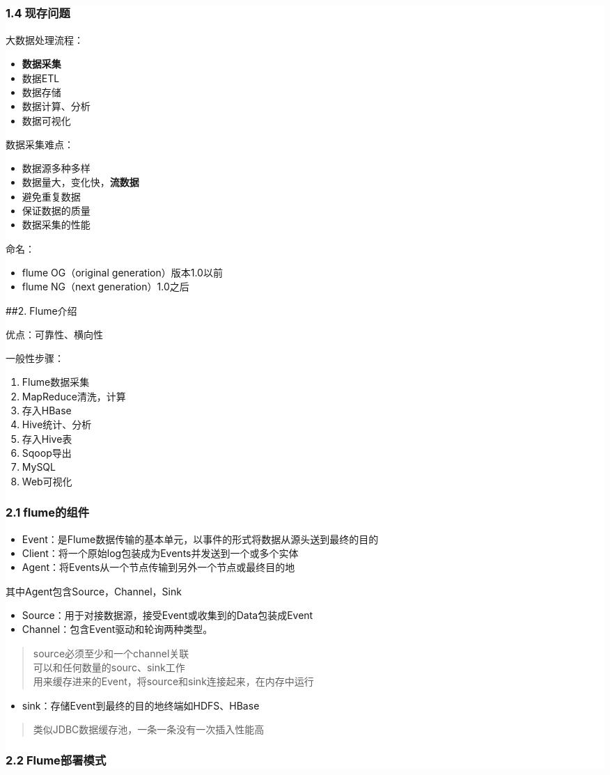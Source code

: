 ### 1.4 现存问题

大数据处理流程：

- **数据采集**
- 数据ETL
- 数据存储
- 数据计算、分析
- 数据可视化

数据采集难点：  

- 数据源多种多样
- 数据量大，变化快，**流数据**
- 避免重复数据
- 保证数据的质量
- 数据采集的性能

命名：

- flume OG（original generation）版本1.0以前
- flume NG（next generation）1.0之后


##2. Flume介绍

优点：可靠性、横向性

一般性步骤：  

1. Flume数据采集  
2. MapReduce清洗，计算
3. 存入HBase
4. Hive统计、分析
5. 存入Hive表
6. Sqoop导出
7. MySQL
8. Web可视化

### 2.1 flume的组件

- Event：是Flume数据传输的基本单元，以事件的形式将数据从源头送到最终的目的
- Client：将一个原始log包装成为Events并发送到一个或多个实体
- Agent：将Events从一个节点传输到另外一个节点或最终目的地

其中Agent包含Source，Channel，Sink

- Source：用于对接数据源，接受Event或收集到的Data包装成Event
- Channel：包含Event驱动和轮询两种类型。
> source必须至少和一个channel关联    
> 可以和任何数量的sourc、sink工作  
> 用来缓存进来的Event，将source和sink连接起来，在内存中运行

- sink：存储Event到最终的目的地终端如HDFS、HBase
> 类似JDBC数据缓存池，一条一条没有一次插入性能高

### 2.2 Flume部署模式
